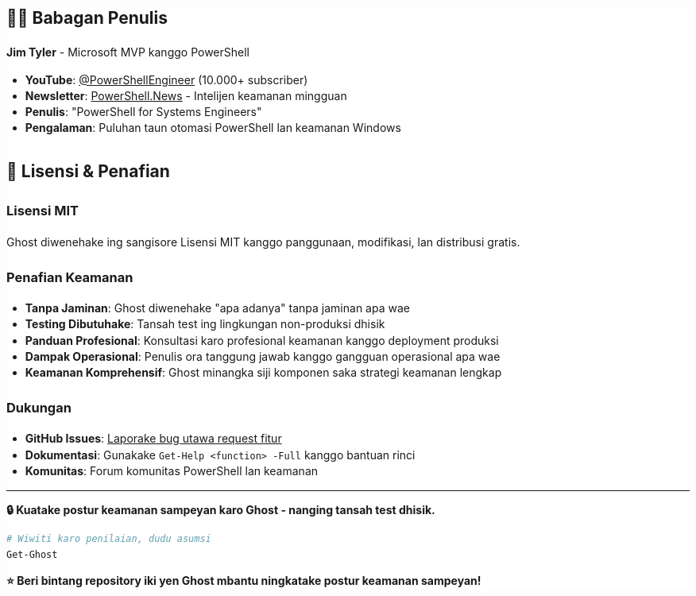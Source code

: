 ## 👨‍💻 Babagan Penulis

**Jim Tyler** - Microsoft MVP kanggo PowerShell
- **YouTube**: [@PowerShellEngineer](https://youtube.com/@PowerShellEngineer) (10.000+ subscriber)
- **Newsletter**: [PowerShell.News](https://powershell.news) - Intelijen keamanan mingguan
- **Penulis**: "PowerShell for Systems Engineers"
- **Pengalaman**: Puluhan taun otomasi PowerShell lan keamanan Windows

## 📄 Lisensi & Penafian

### Lisensi MIT
Ghost diwenehake ing sangisore Lisensi MIT kanggo panggunaan, modifikasi, lan distribusi gratis.

### Penafian Keamanan
- **Tanpa Jaminan**: Ghost diwenehake "apa adanya" tanpa jaminan apa wae
- **Testing Dibutuhake**: Tansah test ing lingkungan non-produksi dhisik
- **Panduan Profesional**: Konsultasi karo profesional keamanan kanggo deployment produksi
- **Dampak Operasional**: Penulis ora tanggung jawab kanggo gangguan operasional apa wae
- **Keamanan Komprehensif**: Ghost minangka siji komponen saka strategi keamanan lengkap

### Dukungan
- **GitHub Issues**: [Laporake bug utawa request fitur](https://github.com/jimrtyler/Ghost/issues)
- **Dokumentasi**: Gunakake `Get-Help <function> -Full` kanggo bantuan rinci
- **Komunitas**: Forum komunitas PowerShell lan keamanan

---

**🔒 Kuatake postur keamanan sampeyan karo Ghost - nanging tansah test dhisik.**

```powershell
# Wiwiti karo penilaian, dudu asumsi
Get-Ghost
```

**⭐ Beri bintang repository iki yen Ghost mbantu ningkatake postur keamanan sampeyan!**